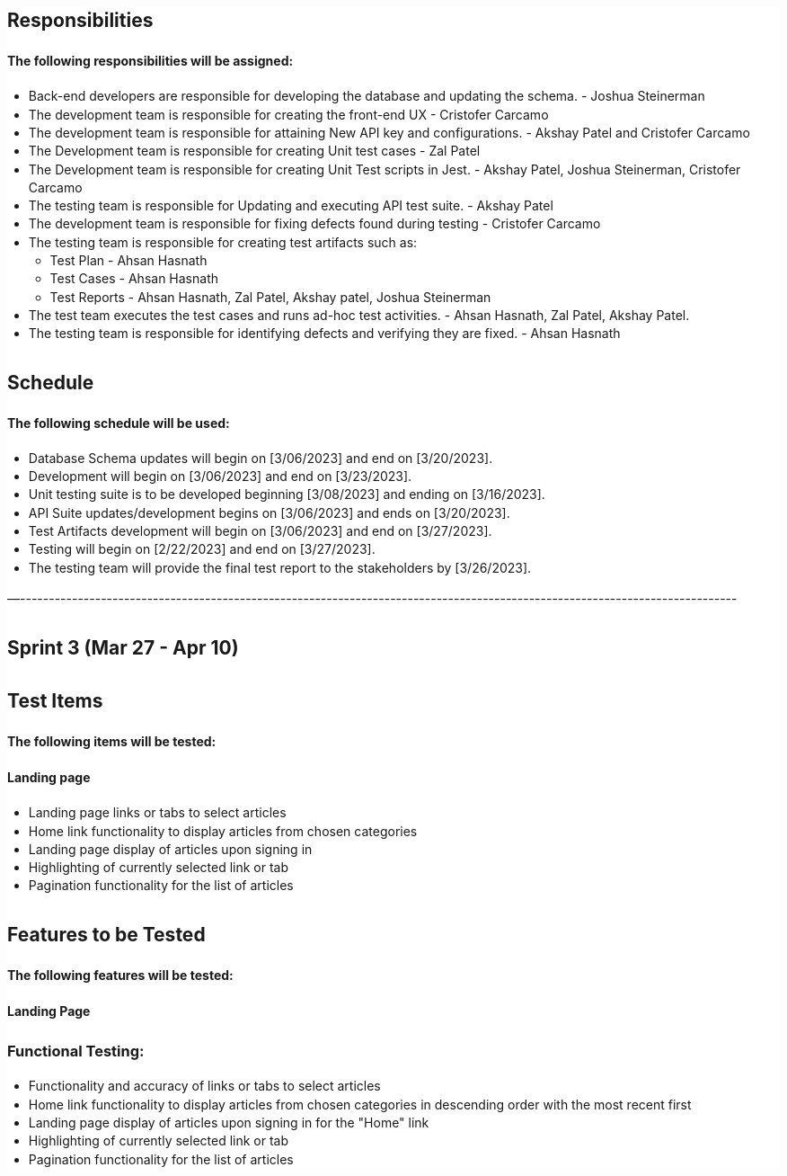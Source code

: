 ## Responsibilities
#### The following responsibilities will be assigned:
- Back-end developers are responsible for developing the database and updating the schema. - Joshua Steinerman
- The development team is responsible for creating the front-end UX - Cristofer Carcamo
- The development team is responsible for attaining New API key and configurations. - Akshay Patel and Cristofer Carcamo
- The Development team is responsible for creating Unit test cases - Zal Patel
- The Development team is responsible for creating Unit Test scripts in Jest. - Akshay Patel, Joshua Steinerman,  Cristofer Carcamo
- The testing team is responsible for Updating and executing API test suite. - Akshay Patel
- The development team is responsible for fixing defects found during testing - Cristofer Carcamo
- The testing team is responsible for creating test artifacts such as: 
	- Test Plan - Ahsan Hasnath
	- Test Cases - Ahsan Hasnath
	- Test Reports - Ahsan Hasnath, Zal Patel, Akshay patel, Joshua Steinerman
- The test team executes the test cases and runs ad-hoc test activities. - Ahsan Hasnath, Zal Patel, Akshay Patel.
- The testing team is responsible for identifying defects and verifying they are fixed. - Ahsan Hasnath

## Schedule
#### The following schedule will be used:
- Database Schema updates will begin on [3/06/2023] and end on [3/20/2023].
- Development will begin on [3/06/2023] and end on [3/23/2023].
- Unit testing suite is to be developed beginning [3/08/2023] and ending on [3/16/2023].
- API Suite updates/development begins on [3/06/2023] and ends on [3/20/2023].
- Test Artifacts development will begin on [3/06/2023] and end on [3/27/2023].
- Testing will begin on [2/22/2023] and end on [3/27/2023].
- The testing team will provide the final test report to the stakeholders by  [3/26/2023].

—----------------------------------------------------------------------------------------------------------------------------
## Sprint 3 (Mar 27 - Apr 10)

## Test Items
#### The following items will be tested:
#### Landing page
- Landing page links or tabs to select articles
- Home link functionality to display articles from chosen categories
- Landing page display of articles upon signing in
- Highlighting of currently selected link or tab
- Pagination functionality for the list of articles

## Features to be Tested
#### The following features will be tested:
#### Landing Page
### Functional Testing:
- Functionality and accuracy of links or tabs to select articles
- Home link functionality to display articles from chosen categories in descending order with the most recent first
- Landing page display of articles upon signing in for the "Home" link
- Highlighting of currently selected link or tab
- Pagination functionality for the list of articles
